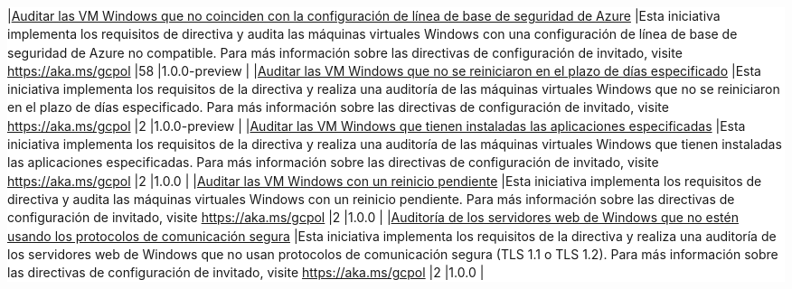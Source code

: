 |[Auditar las VM Windows que no coinciden con la configuración de línea de base de seguridad de Azure](https://github.com/Azure/azure-policy/blob/masterbuilt-in-policies/policySetDefinitions/Guest%20Configuration/GuestConfiguration_AzureBaseline.json) |Esta iniciativa implementa los requisitos de directiva y audita las máquinas virtuales Windows con una configuración de línea de base de seguridad de Azure no compatible. Para más información sobre las directivas de configuración de invitado, visite https://aka.ms/gcpol |58 |1.0.0-preview |
|[Auditar las VM Windows que no se reiniciaron en el plazo de días especificado](https://github.com/Azure/azure-policy/blob/masterbuilt-in-policies/policySetDefinitions/Guest%20Configuration/GuestConfiguration_MachineLastBootUpTime.json) |Esta iniciativa implementa los requisitos de la directiva y realiza una auditoría de las máquinas virtuales Windows que no se reiniciaron en el plazo de días especificado. Para más información sobre las directivas de configuración de invitado, visite https://aka.ms/gcpol |2 |1.0.0-preview |
|[Auditar las VM Windows que tienen instaladas las aplicaciones especificadas](https://github.com/Azure/azure-policy/blob/masterbuilt-in-policies/policySetDefinitions/Guest%20Configuration/GuestConfiguration_NotInstalledApp.json) |Esta iniciativa implementa los requisitos de la directiva y realiza una auditoría de las máquinas virtuales Windows que tienen instaladas las aplicaciones especificadas. Para más información sobre las directivas de configuración de invitado, visite https://aka.ms/gcpol |2 |1.0.0 |
|[Auditar las VM Windows con un reinicio pendiente](https://github.com/Azure/azure-policy/blob/masterbuilt-in-policies/policySetDefinitions/Guest%20Configuration/GuestConfiguration_WindowsPendingReboot.json) |Esta iniciativa implementa los requisitos de directiva y audita las máquinas virtuales Windows con un reinicio pendiente. Para más información sobre las directivas de configuración de invitado, visite https://aka.ms/gcpol |2 |1.0.0 |
|[Auditoría de los servidores web de Windows que no estén usando los protocolos de comunicación segura](https://github.com/Azure/azure-policy/blob/masterbuilt-in-policies/policySetDefinitions/Guest%20Configuration/GuestConfiguration_TLS.json) |Esta iniciativa implementa los requisitos de la directiva y realiza una auditoría de los servidores web de Windows que no usan protocolos de comunicación segura (TLS 1.1 o TLS 1.2). Para más información sobre las directivas de configuración de invitado, visite https://aka.ms/gcpol |2 |1.0.0 |
